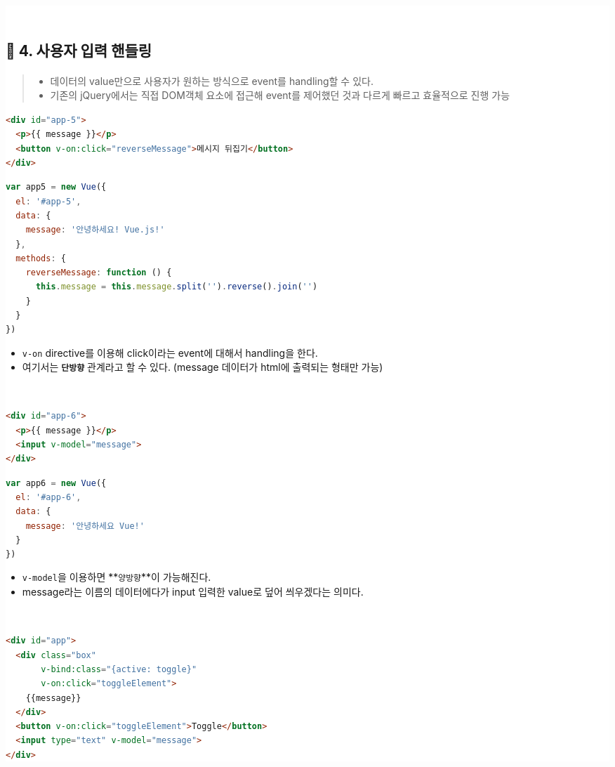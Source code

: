 
<br>

## 🔖 **4. 사용자 입력 핸들링**

> - 데이터의 value만으로 사용자가 원하는 방식으로 event를 handling할 수 있다.
> - 기존의 jQuery에서는 직접 DOM객체 요소에 접근해 event를 제어했던 것과 다르게 빠르고 효율적으로 진행 가능

```html
<div id="app-5">
  <p>{{ message }}</p>
  <button v-on:click="reverseMessage">메시지 뒤집기</button>
</div>
```

```js
var app5 = new Vue({
  el: '#app-5',
  data: {
    message: '안녕하세요! Vue.js!'
  },
  methods: {
    reverseMessage: function () {
      this.message = this.message.split('').reverse().join('')
    }
  }
})
```
- `v-on` directive를 이용해 click이라는 event에 대해서 handling을 한다.
- 여기서는 **`단방향`** 관계라고 할 수 있다. (message 데이터가 html에 출력되는 형태만 가능)

<br>

```html
<div id="app-6">
  <p>{{ message }}</p>
  <input v-model="message">
</div>
```

```js
var app6 = new Vue({
  el: '#app-6',
  data: {
    message: '안녕하세요 Vue!'
  }
})
```
- `v-model`을 이용하면 **`양방향`**이 가능해진다.
- message라는 이름의 데이터에다가 input 입력한 value로 덮어 씌우겠다는 의미다.

<br>

```html
<div id="app">
  <div class="box" 
       v-bind:class="{active: toggle}"
       v-on:click="toggleElement">
    {{message}}
  </div>
  <button v-on:click="toggleElement">Toggle</button>
  <input type="text" v-model="message">
</div>
```

